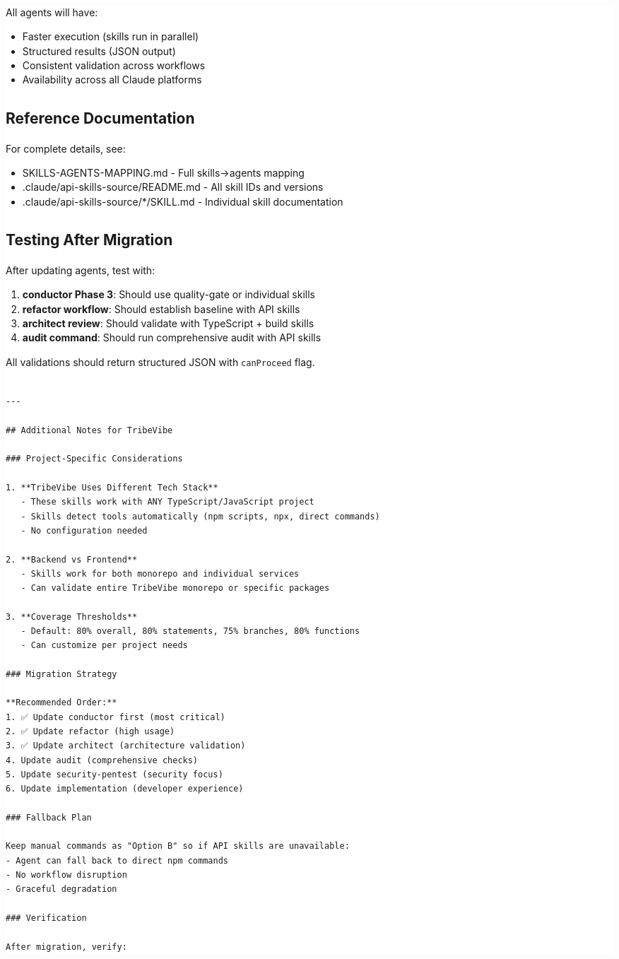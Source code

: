 All agents will have:
- Faster execution (skills run in parallel)
- Structured results (JSON output)
- Consistent validation across workflows
- Availability across all Claude platforms

## Reference Documentation

For complete details, see:
- SKILLS-AGENTS-MAPPING.md - Full skills→agents mapping
- .claude/api-skills-source/README.md - All skill IDs and versions
- .claude/api-skills-source/*/SKILL.md - Individual skill documentation

## Testing After Migration

After updating agents, test with:

1. **conductor Phase 3**: Should use quality-gate or individual skills
2. **refactor workflow**: Should establish baseline with API skills
3. **architect review**: Should validate with TypeScript + build skills
4. **audit command**: Should run comprehensive audit with API skills

All validations should return structured JSON with `canProceed` flag.
```

---

## Additional Notes for TribeVibe

### Project-Specific Considerations

1. **TribeVibe Uses Different Tech Stack**
   - These skills work with ANY TypeScript/JavaScript project
   - Skills detect tools automatically (npm scripts, npx, direct commands)
   - No configuration needed

2. **Backend vs Frontend**
   - Skills work for both monorepo and individual services
   - Can validate entire TribeVibe monorepo or specific packages

3. **Coverage Thresholds**
   - Default: 80% overall, 80% statements, 75% branches, 80% functions
   - Can customize per project needs

### Migration Strategy

**Recommended Order:**
1. ✅ Update conductor first (most critical)
2. ✅ Update refactor (high usage)
3. ✅ Update architect (architecture validation)
4. Update audit (comprehensive checks)
5. Update security-pentest (security focus)
6. Update implementation (developer experience)

### Fallback Plan

Keep manual commands as "Option B" so if API skills are unavailable:
- Agent can fall back to direct npm commands
- No workflow disruption
- Graceful degradation

### Verification

After migration, verify:
```